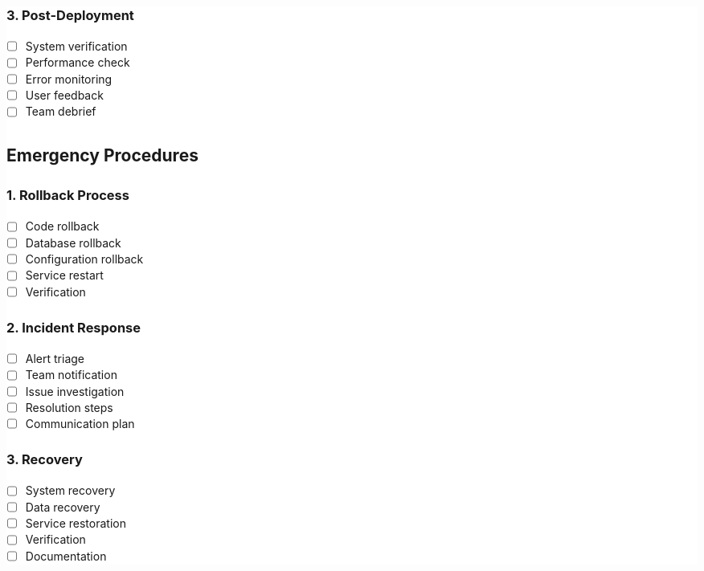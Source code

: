 ### 3. Post-Deployment
- [ ] System verification
- [ ] Performance check
- [ ] Error monitoring
- [ ] User feedback
- [ ] Team debrief

## Emergency Procedures

### 1. Rollback Process
- [ ] Code rollback
- [ ] Database rollback
- [ ] Configuration rollback
- [ ] Service restart
- [ ] Verification

### 2. Incident Response
- [ ] Alert triage
- [ ] Team notification
- [ ] Issue investigation
- [ ] Resolution steps
- [ ] Communication plan

### 3. Recovery
- [ ] System recovery
- [ ] Data recovery
- [ ] Service restoration
- [ ] Verification
- [ ] Documentation 